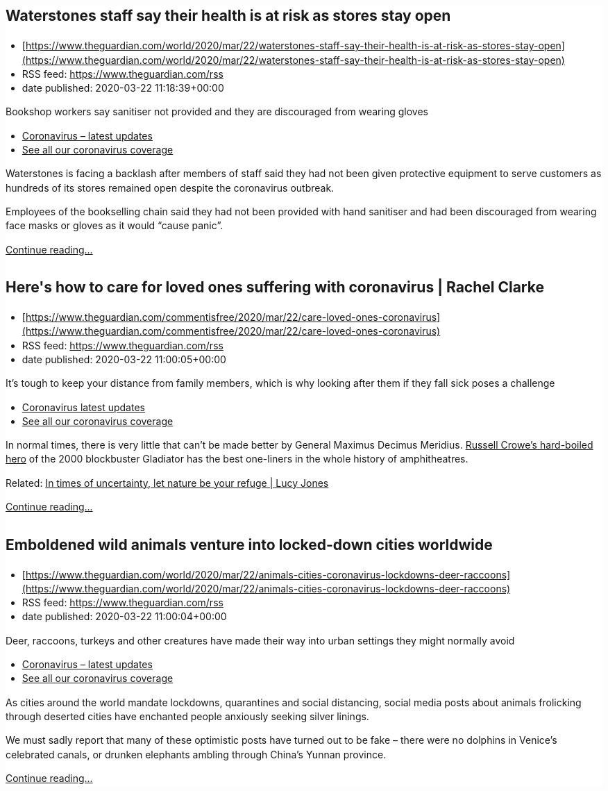 ## Waterstones staff say their health is at risk as stores stay open
 - [https://www.theguardian.com/world/2020/mar/22/waterstones-staff-say-their-health-is-at-risk-as-stores-stay-open](https://www.theguardian.com/world/2020/mar/22/waterstones-staff-say-their-health-is-at-risk-as-stores-stay-open)
 - RSS feed: https://www.theguardian.com/rss
 - date published: 2020-03-22 11:18:39+00:00

<p>Bookshop workers say sanitiser not provided and they are discouraged from wearing gloves</p><ul><li><a href="https://www.theguardian.com/world/series/coronavirus-live/latest">Coronavirus – latest updates</a></li><li><a href="https://www.theguardian.com/world/coronavirus-outbreak">See all our coronavirus coverage</a></li></ul><p>Waterstones is facing a backlash after members of staff said they had not been given protective equipment to serve customers as hundreds of its stores remained open despite the coronavirus outbreak.</p><p>Employees of the bookselling chain said they had not been provided with hand sanitiser and had been discouraged from wearing face masks or gloves as it would “cause panic”.</p> <a href="https://www.theguardian.com/world/2020/mar/22/waterstones-staff-say-their-health-is-at-risk-as-stores-stay-open">Continue reading...</a>

## Here's how to care for loved ones suffering with coronavirus | Rachel Clarke
 - [https://www.theguardian.com/commentisfree/2020/mar/22/care-loved-ones-coronavirus](https://www.theguardian.com/commentisfree/2020/mar/22/care-loved-ones-coronavirus)
 - RSS feed: https://www.theguardian.com/rss
 - date published: 2020-03-22 11:00:05+00:00

<p>It’s tough to keep your distance from family members, which is why looking after them if they fall sick poses a challenge <br /></p><ul><li><a href="https://www.theguardian.com/world/live/2020/mar/20/coronavirus-live-updates-outbreak-deaths-italy-uk-us-australia-europe-vaccine-china-global-economy-toll-latest-update-news">Coronavirus latest updates</a></li><li><a href="https://www.theguardian.com/world/coronavirus-outbreak">See all our coronavirus coverage</a></li></ul><p>In normal times, there is very little that can’t be made better by General Maximus Decimus Meridius. <a href="https://www.youtube.com/watch?v=5i0u4jFmE78">Russell Crowe’s hard-boiled hero</a> of the 2000 blockbuster Gladiator has the best one-liners in the whole history of amphitheatres.</p><p> <span>Related: </span><a href="https://www.theguardian.com/commentisfree/2020/mar/20/coronavirus-anxiety-nature">In times of uncertainty, let nature be your refuge | Lucy Jones</a> </p> <a href="https://www.theguardian.com/commentisfree/2020/mar/22/care-loved-ones-coronavirus">Continue reading...</a>

## Emboldened wild animals venture into locked-down cities worldwide
 - [https://www.theguardian.com/world/2020/mar/22/animals-cities-coronavirus-lockdowns-deer-raccoons](https://www.theguardian.com/world/2020/mar/22/animals-cities-coronavirus-lockdowns-deer-raccoons)
 - RSS feed: https://www.theguardian.com/rss
 - date published: 2020-03-22 11:00:04+00:00

<p>Deer, raccoons, turkeys and other creatures have made their way into urban settings they might normally avoid</p><ul><li><a href="https://www.theguardian.com/world/series/coronavirus-live/latest">Coronavirus – latest updates</a></li><li><a href="https://www.theguardian.com/world/coronavirus-outbreak">See all our coronavirus coverage</a></li></ul><p>As cities around the world mandate lockdowns, quarantines and social distancing, social media posts about animals frolicking through deserted cities have enchanted people anxiously seeking silver linings.</p><p>We must sadly report that many of these optimistic posts have turned out to be fake – there were no dolphins in Venice’s celebrated canals, or drunken elephants ambling through China’s Yunnan province.</p> <a href="https://www.theguardian.com/world/2020/mar/22/animals-cities-coronavirus-lockdowns-deer-raccoons">Continue reading...</a>

